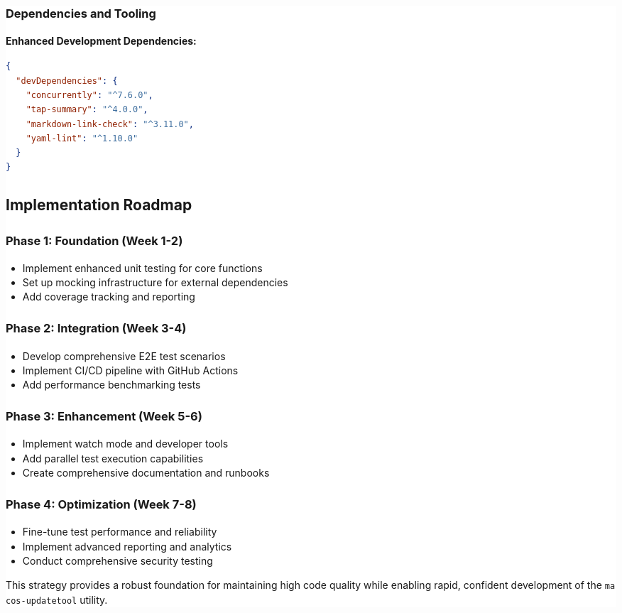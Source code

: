 ### Dependencies and Tooling

**Enhanced Development Dependencies:**

```json
{
  "devDependencies": {
    "concurrently": "^7.6.0",
    "tap-summary": "^4.0.0",
    "markdown-link-check": "^3.11.0",
    "yaml-lint": "^1.10.0"
  }
}
```

## Implementation Roadmap

### Phase 1: Foundation (Week 1-2)

- Implement enhanced unit testing for core functions
- Set up mocking infrastructure for external dependencies
- Add coverage tracking and reporting

### Phase 2: Integration (Week 3-4)

- Develop comprehensive E2E test scenarios
- Implement CI/CD pipeline with GitHub Actions
- Add performance benchmarking tests

### Phase 3: Enhancement (Week 5-6)

- Implement watch mode and developer tools
- Add parallel test execution capabilities
- Create comprehensive documentation and runbooks

### Phase 4: Optimization (Week 7-8)

- Fine-tune test performance and reliability
- Implement advanced reporting and analytics
- Conduct comprehensive security testing

This strategy provides a robust foundation for maintaining high code quality while enabling rapid, confident development of the `macos-updatetool` utility.
